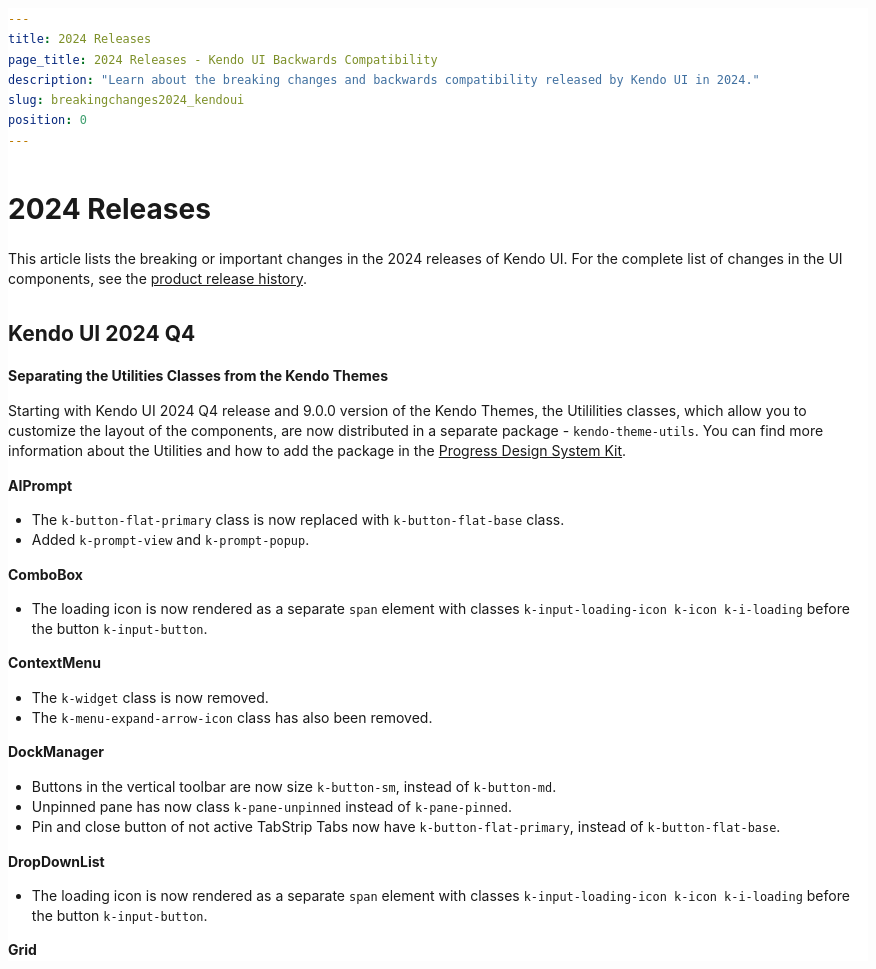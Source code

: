 ```yaml
---
title: 2024 Releases
page_title: 2024 Releases - Kendo UI Backwards Compatibility
description: "Learn about the breaking changes and backwards compatibility released by Kendo UI in 2024."
slug: breakingchanges2024_kendoui
position: 0
---
```


# 2024 Releases


This article lists the breaking or important changes in the 2024 releases of Kendo UI. For the complete list of changes in the UI components, see the [product release history](https://www.telerik.com/support/whats-new/kendo-ui/release-history).

## Kendo UI 2024 Q4

**Separating the Utilities Classes from the Kendo Themes**

Starting with Kendo UI 2024 Q4 release and 9.0.0 version of the Kendo Themes, the Utililities classes, which allow you to customize the layout of the components, are now distributed in a separate package - `kendo-theme-utils`. You can find more information about the Utilities and how to add the package in the [Progress Design System Kit](https://www.telerik.com/design-system/docs/utils/get-started/introduction/).

**AIPrompt**

* The `k-button-flat-primary` class is now replaced with `k-button-flat-base` class.
* Added `k-prompt-view` and `k-prompt-popup`.

**ComboBox**

* The loading icon is now rendered as a separate `span` element with classes `k-input-loading-icon k-icon k-i-loading` before the button `k-input-button`.

**ContextMenu**

* The `k-widget` class is now removed.
* The `k-menu-expand-arrow-icon` class has also been removed.

**DockManager**

* Buttons in the vertical toolbar are now size `k-button-sm`, instead of `k-button-md`.
* Unpinned pane has now class `k-pane-unpinned` instead of `k-pane-pinned`.
* Pin and close button of not active TabStrip Tabs now have `k-button-flat-primary`, instead of `k-button-flat-base`.

**DropDownList**

* The loading icon is now rendered as a separate `span` element with classes `k-input-loading-icon k-icon k-i-loading` before the button `k-input-button`.

**Grid**
